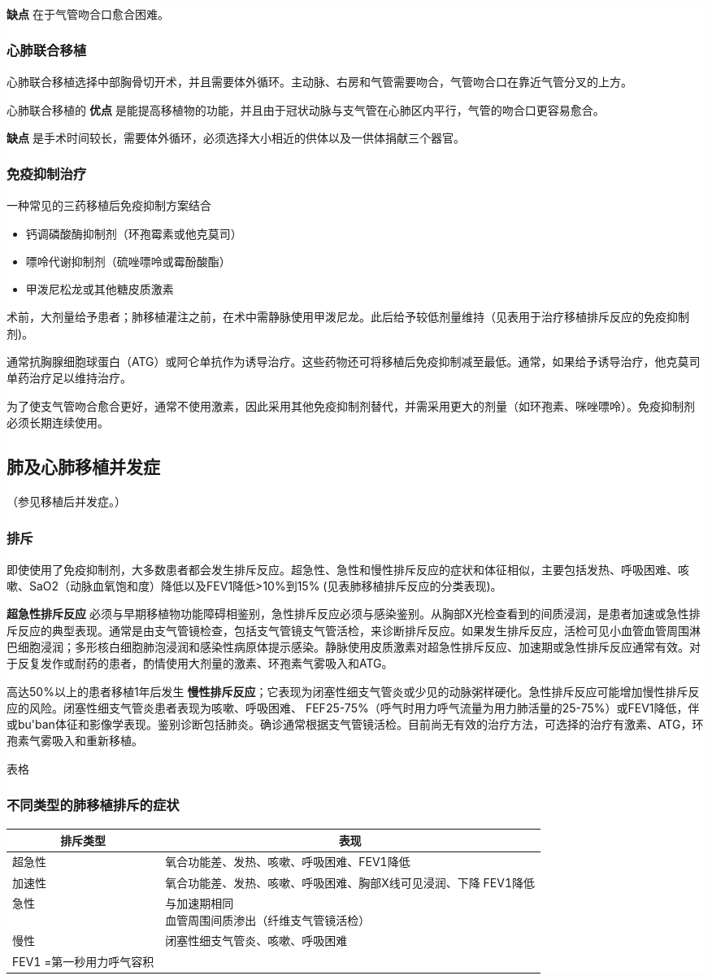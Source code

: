 **缺点** 在于气管吻合口愈合困难。

### 心肺联合移植

心肺联合移植选择中部胸骨切开术，并且需要体外循环。主动脉、右房和气管需要吻合，气管吻合口在靠近气管分叉的上方。

心肺联合移植的 **优点** 是能提高移植物的功能，并且由于冠状动脉与支气管在心肺区内平行，气管的吻合口更容易愈合。

**缺点** 是手术时间较长，需要体外循环，必须选择大小相近的供体以及一供体捐献三个器官。

### 免疫抑制治疗

一种常见的三药移植后免疫抑制方案结合

- 钙调磷酸酶抑制剂（环孢霉素或他克莫司）

- 嘌呤代谢抑制剂（硫唑嘌呤或霉酚酸酯）

- 甲泼尼松龙或其他糖皮质激素


术前，大剂量给予患者；肺移植灌注之前，在术中需静脉使用甲泼尼龙。此后给予较低剂量维持（见表用于治疗移植排斥反应的免疫抑制剂)。

通常抗胸腺细胞球蛋白（ATG）或阿仑单抗作为诱导治疗。这些药物还可将移植后免疫抑制减至最低。通常，如果给予诱导治疗，他克莫司单药治疗足以维持治疗。

为了使支气管吻合愈合更好，通常不使用激素，因此采用其他免疫抑制剂替代，并需采用更大的剂量（如环孢素、咪唑嘌呤）。免疫抑制剂必须长期连续使用。

## 肺及心肺移植并发症

（参见移植后并发症。）

### 排斥

即使使用了免疫抑制剂，大多数患者都会发生排斥反应。超急性、急性和慢性排斥反应的症状和体征相似，主要包括发热、呼吸困难、咳嗽、SaO2（动脉血氧饱和度）降低以及FEV1降低>10%到15% (见表肺移植排斥反应的分类表现)。

**超急性排斥反应** 必须与早期移植物功能障碍相鉴别，急性排斥反应必须与感染鉴别。从胸部X光检查看到的间质浸润，是患者加速或急性排斥反应的典型表现。通常是由支气管镜检查，包括支气管镜支气管活检，来诊断排斥反应。如果发生排斥反应，活检可见小血管血管周围淋巴细胞浸润；多形核白细胞肺泡浸润和感染性病原体提示感染。静脉使用皮质激素对超急性排斥反应、加速期或急性排斥反应通常有效。对于反复发作或耐药的患者，酌情使用大剂量的激素、环孢素气雾吸入和ATG。

高达50%以上的患者移植1年后发生 **慢性排斥反应**；它表现为闭塞性细支气管炎或少见的动脉粥样硬化。急性排斥反应可能增加慢性排斥反应的风险。闭塞性细支气管炎患者表现为咳嗽、呼吸困难、 FEF25-75%（呼气时用力呼气流量为用力肺活量的25-75%）或FEV1降低，伴或bu'ban体征和影像学表现。鉴别诊断包括肺炎。确诊通常根据支气管镜活检。目前尚无有效的治疗方法，可选择的治疗有激素、ATG，环孢素气雾吸入和重新移植。

表格

### 不同类型的肺移植排斥的症状

| 排斥类型 | 表现 |
| --- | --- |
| 超急性 | 氧合功能差、发热、咳嗽、呼吸困难、FEV1降低 |
| 加速性 | 氧合功能差、发热、咳嗽、呼吸困难、胸部X线可见浸润、下降 FEV1降低 |
| 急性 | 与加速期相同<br>血管周围间质渗出（纤维支气管镜活检） |
| 慢性 | 闭塞性细支气管炎、咳嗽、呼吸困难 |
| FEV1 =第一秒用力呼气容积 |
